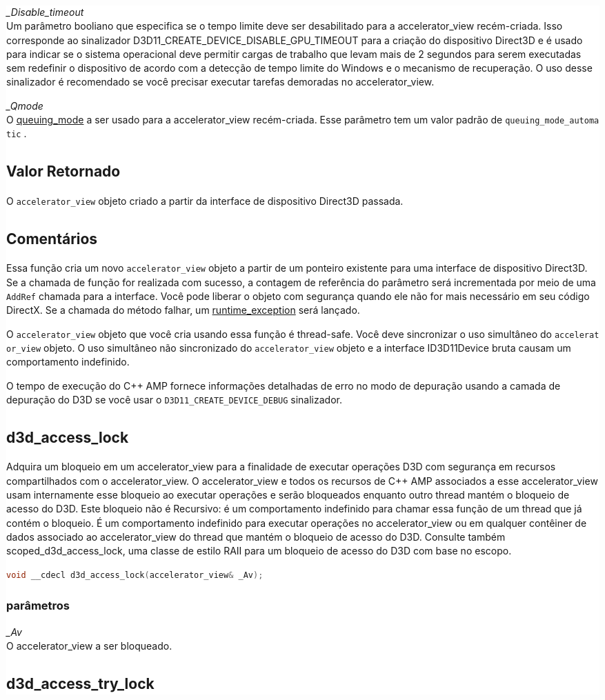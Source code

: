 *_Disable_timeout*<br/>
Um parâmetro booliano que especifica se o tempo limite deve ser desabilitado para a accelerator_view recém-criada. Isso corresponde ao sinalizador D3D11_CREATE_DEVICE_DISABLE_GPU_TIMEOUT para a criação do dispositivo Direct3D e é usado para indicar se o sistema operacional deve permitir cargas de trabalho que levam mais de 2 segundos para serem executadas sem redefinir o dispositivo de acordo com a detecção de tempo limite do Windows e o mecanismo de recuperação. O uso desse sinalizador é recomendado se você precisar executar tarefas demoradas no accelerator_view.

*_Qmode*<br/>
O [queuing_mode](concurrency-namespace-enums-amp.md#queuing_mode) a ser usado para a accelerator_view recém-criada. Esse parâmetro tem um valor padrão de `queuing_mode_automatic` .

## <a name="return-value"></a>Valor Retornado

O `accelerator_view` objeto criado a partir da interface de dispositivo Direct3D passada.

## <a name="remarks"></a>Comentários

Essa função cria um novo `accelerator_view` objeto a partir de um ponteiro existente para uma interface de dispositivo Direct3D. Se a chamada de função for realizada com sucesso, a contagem de referência do parâmetro será incrementada por meio de uma `AddRef` chamada para a interface. Você pode liberar o objeto com segurança quando ele não for mais necessário em seu código DirectX. Se a chamada do método falhar, um [runtime_exception](runtime-exception-class.md) será lançado.

O `accelerator_view` objeto que você cria usando essa função é thread-safe. Você deve sincronizar o uso simultâneo do `accelerator_view` objeto. O uso simultâneo não sincronizado do `accelerator_view` objeto e a interface ID3D11Device bruta causam um comportamento indefinido.

O tempo de execução do C++ AMP fornece informações detalhadas de erro no modo de depuração usando a camada de depuração do D3D se você usar o `D3D11_CREATE_DEVICE_DEBUG` sinalizador.

## <a name="d3d_access_lock"></a><a name="d3d_access_lock"></a> d3d_access_lock

Adquira um bloqueio em um accelerator_view para a finalidade de executar operações D3D com segurança em recursos compartilhados com o accelerator_view. O accelerator_view e todos os recursos de C++ AMP associados a esse accelerator_view usam internamente esse bloqueio ao executar operações e serão bloqueados enquanto outro thread mantém o bloqueio de acesso do D3D. Este bloqueio não é Recursivo: é um comportamento indefinido para chamar essa função de um thread que já contém o bloqueio. É um comportamento indefinido para executar operações no accelerator_view ou em qualquer contêiner de dados associado ao accelerator_view do thread que mantém o bloqueio de acesso do D3D. Consulte também scoped_d3d_access_lock, uma classe de estilo RAII para um bloqueio de acesso do D3D com base no escopo.

```cpp
void __cdecl d3d_access_lock(accelerator_view& _Av);
```

### <a name="parameters"></a>parâmetros

*_Av*<br/>
O accelerator_view a ser bloqueado.

## <a name="d3d_access_try_lock"></a><a name="d3d_access_try_lock"></a> d3d_access_try_lock
